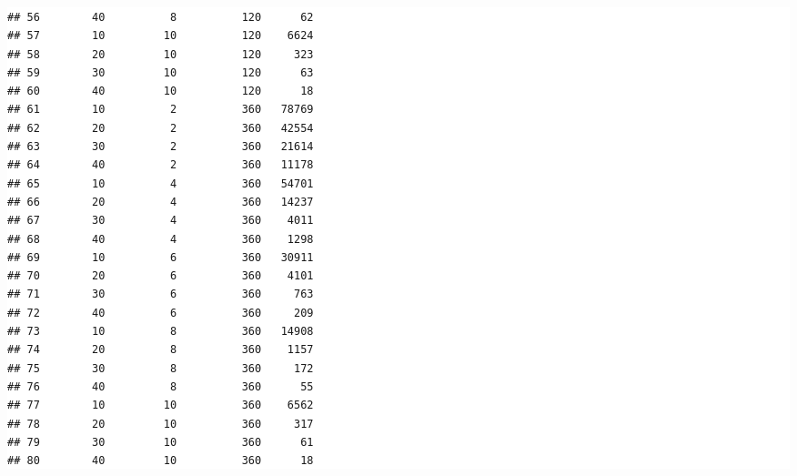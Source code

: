     ## 56        40          8          120      62
    ## 57        10         10          120    6624
    ## 58        20         10          120     323
    ## 59        30         10          120      63
    ## 60        40         10          120      18
    ## 61        10          2          360   78769
    ## 62        20          2          360   42554
    ## 63        30          2          360   21614
    ## 64        40          2          360   11178
    ## 65        10          4          360   54701
    ## 66        20          4          360   14237
    ## 67        30          4          360    4011
    ## 68        40          4          360    1298
    ## 69        10          6          360   30911
    ## 70        20          6          360    4101
    ## 71        30          6          360     763
    ## 72        40          6          360     209
    ## 73        10          8          360   14908
    ## 74        20          8          360    1157
    ## 75        30          8          360     172
    ## 76        40          8          360      55
    ## 77        10         10          360    6562
    ## 78        20         10          360     317
    ## 79        30         10          360      61
    ## 80        40         10          360      18
